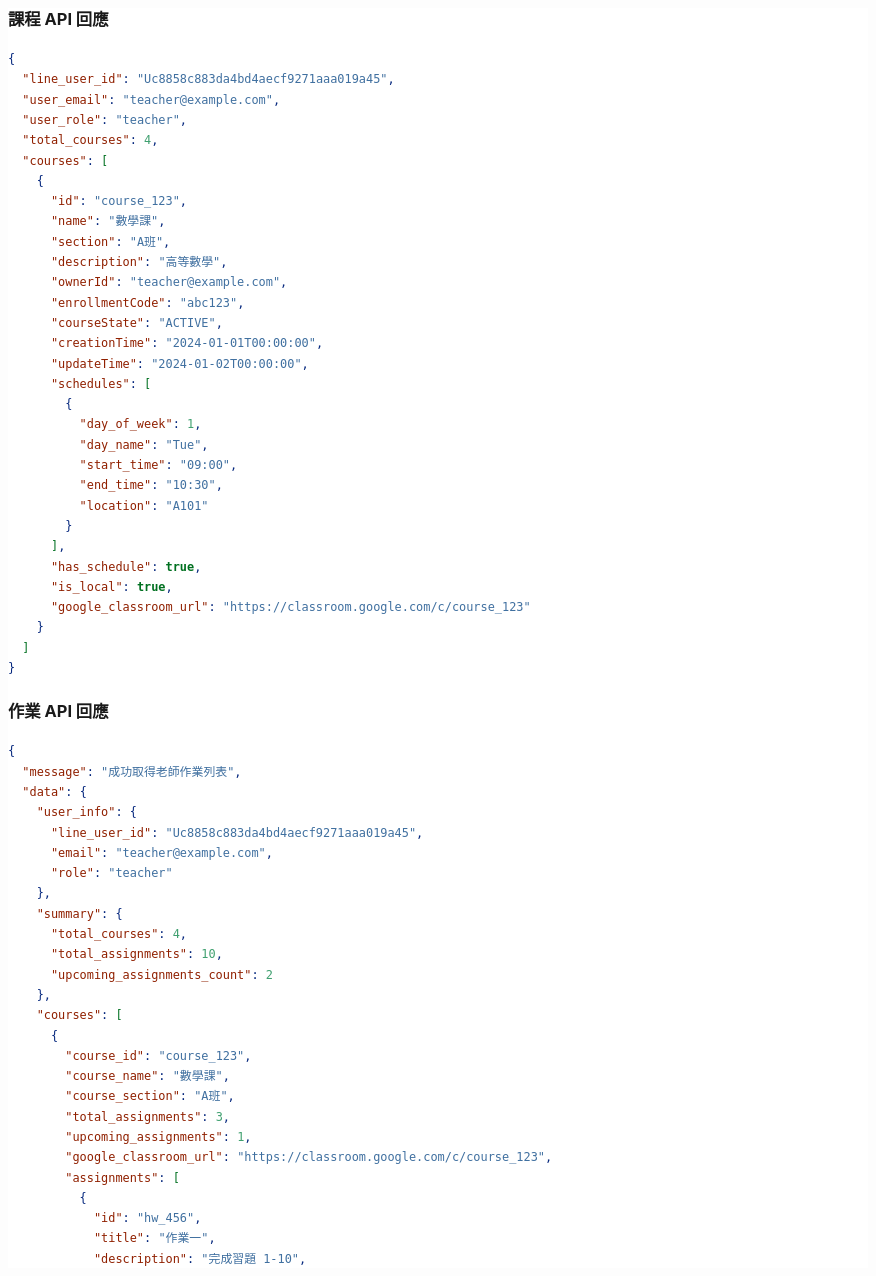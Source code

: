 ### 課程 API 回應
```json
{
  "line_user_id": "Uc8858c883da4bd4aecf9271aaa019a45",
  "user_email": "teacher@example.com",
  "user_role": "teacher",
  "total_courses": 4,
  "courses": [
    {
      "id": "course_123",
      "name": "數學課",
      "section": "A班",
      "description": "高等數學",
      "ownerId": "teacher@example.com",
      "enrollmentCode": "abc123",
      "courseState": "ACTIVE",
      "creationTime": "2024-01-01T00:00:00",
      "updateTime": "2024-01-02T00:00:00",
      "schedules": [
        {
          "day_of_week": 1,
          "day_name": "Tue",
          "start_time": "09:00",
          "end_time": "10:30",
          "location": "A101"
        }
      ],
      "has_schedule": true,
      "is_local": true,
      "google_classroom_url": "https://classroom.google.com/c/course_123"
    }
  ]
}
```

### 作業 API 回應
```json
{
  "message": "成功取得老師作業列表",
  "data": {
    "user_info": {
      "line_user_id": "Uc8858c883da4bd4aecf9271aaa019a45",
      "email": "teacher@example.com",
      "role": "teacher"
    },
    "summary": {
      "total_courses": 4,
      "total_assignments": 10,
      "upcoming_assignments_count": 2
    },
    "courses": [
      {
        "course_id": "course_123",
        "course_name": "數學課",
        "course_section": "A班",
        "total_assignments": 3,
        "upcoming_assignments": 1,
        "google_classroom_url": "https://classroom.google.com/c/course_123",
        "assignments": [
          {
            "id": "hw_456",
            "title": "作業一",
            "description": "完成習題 1-10",
```